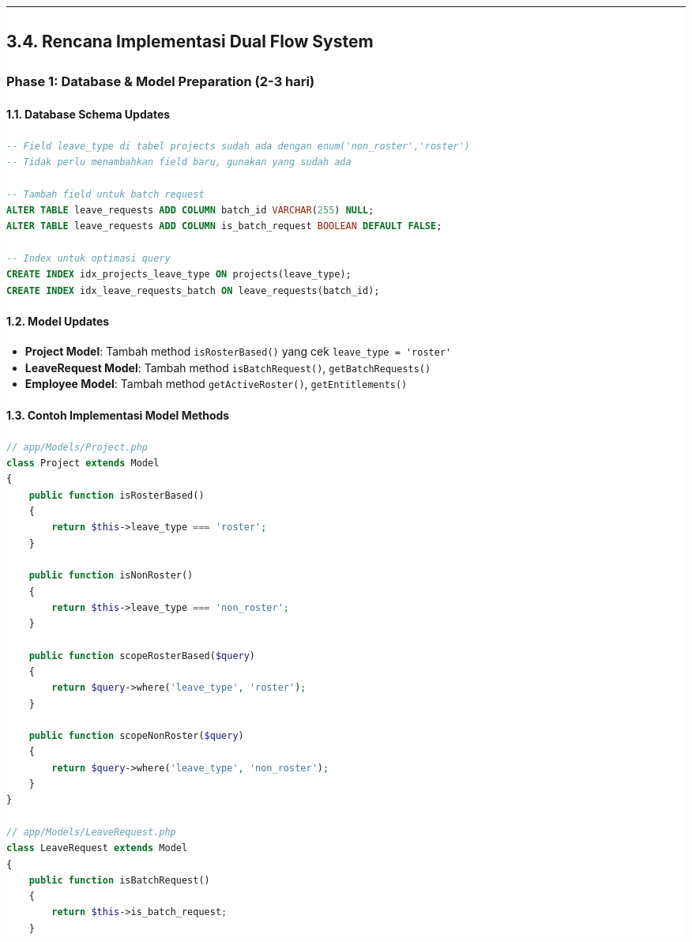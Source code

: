 ```mermaid
```

---

## 3.4. Rencana Implementasi Dual Flow System

### Phase 1: Database & Model Preparation (2-3 hari)

#### 1.1. Database Schema Updates

```sql
-- Field leave_type di tabel projects sudah ada dengan enum('non_roster','roster')
-- Tidak perlu menambahkan field baru, gunakan yang sudah ada

-- Tambah field untuk batch request
ALTER TABLE leave_requests ADD COLUMN batch_id VARCHAR(255) NULL;
ALTER TABLE leave_requests ADD COLUMN is_batch_request BOOLEAN DEFAULT FALSE;

-- Index untuk optimasi query
CREATE INDEX idx_projects_leave_type ON projects(leave_type);
CREATE INDEX idx_leave_requests_batch ON leave_requests(batch_id);
```

#### 1.2. Model Updates

-   **Project Model**: Tambah method `isRosterBased()` yang cek `leave_type = 'roster'`
-   **LeaveRequest Model**: Tambah method `isBatchRequest()`, `getBatchRequests()`
-   **Employee Model**: Tambah method `getActiveRoster()`, `getEntitlements()`

#### 1.3. Contoh Implementasi Model Methods

```php
// app/Models/Project.php
class Project extends Model
{
    public function isRosterBased()
    {
        return $this->leave_type === 'roster';
    }

    public function isNonRoster()
    {
        return $this->leave_type === 'non_roster';
    }

    public function scopeRosterBased($query)
    {
        return $query->where('leave_type', 'roster');
    }

    public function scopeNonRoster($query)
    {
        return $query->where('leave_type', 'non_roster');
    }
}

// app/Models/LeaveRequest.php
class LeaveRequest extends Model
{
    public function isBatchRequest()
    {
        return $this->is_batch_request;
    }

```